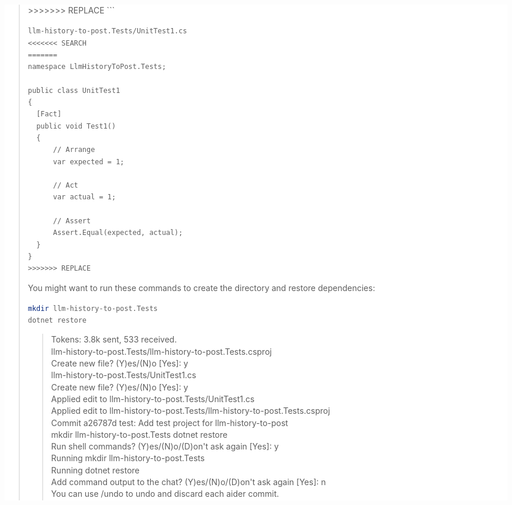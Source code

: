 > 
> 	<ItemGroup>
> 		<ProjectReference Include="..\llm-history-to-post\llm-history-to-post.csproj" />
> 	</ItemGroup>
> 
> 	<ItemGroup>
> 	  <Using Include="Xunit" />
> 	</ItemGroup>
> 
> </Project>
> >>>>>>> REPLACE
> ```
> 
> ```
> llm-history-to-post.Tests/UnitTest1.cs
> <<<<<<< SEARCH
> =======
> namespace LlmHistoryToPost.Tests;
> 
> public class UnitTest1
> {
> 	[Fact]
> 	public void Test1()
> 	{
> 		// Arrange
> 		var expected = 1;
> 
> 		// Act
> 		var actual = 1;
> 
> 		// Assert
> 		Assert.Equal(expected, actual);
> 	}
> }
> >>>>>>> REPLACE
> ```
> 
> You might want to run these commands to create the directory and restore dependencies:
> 
> ```bash
> mkdir llm-history-to-post.Tests
> dotnet restore
> ```
> 
> > Tokens: 3.8k sent, 533 received.  
> > llm-history-to-post.Tests/llm-history-to-post.Tests.csproj  
> > Create new file? (Y)es/(N)o [Yes]: y  
> > llm-history-to-post.Tests/UnitTest1.cs  
> > Create new file? (Y)es/(N)o [Yes]: y  
> > Applied edit to llm-history-to-post.Tests/UnitTest1.cs  
> > Applied edit to llm-history-to-post.Tests/llm-history-to-post.Tests.csproj  
> > Commit a26787d test: Add test project for llm-history-to-post  
> > mkdir llm-history-to-post.Tests
> dotnet restore  
> > Run shell commands? (Y)es/(N)o/(D)on't ask again [Yes]: y  
> > Running mkdir llm-history-to-post.Tests  
> > Running dotnet restore  
> > Add command output to the chat? (Y)es/(N)o/(D)on't ask again [Yes]: n  
> > You can use /undo to undo and discard each aider commit.
